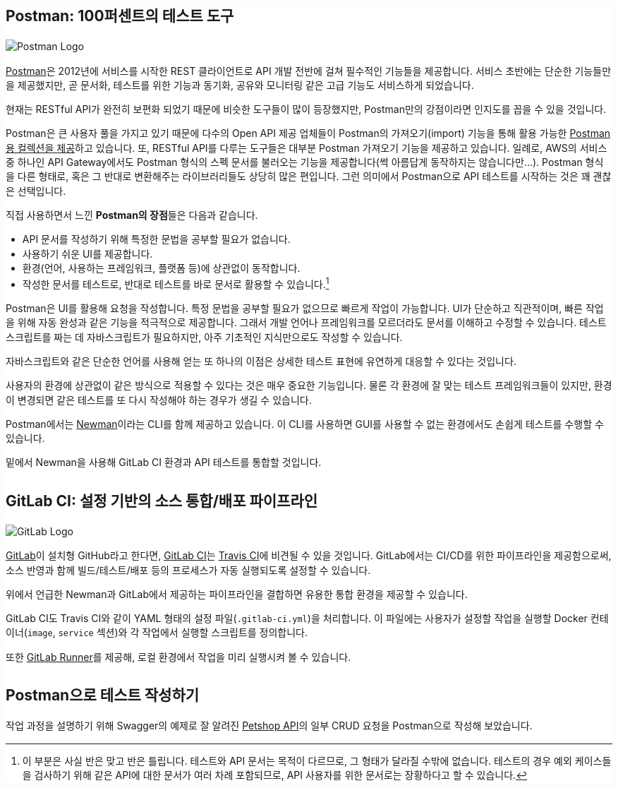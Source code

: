 ## Postman: 100퍼센트의 테스트 도구

![Postman Logo](/blog/img/2017-11-09/postman.png)

[Postman](https://www.getpostman.com/)은 2012년에 서비스를 시작한 REST 클라이언트로 API 개발 전반에 걸쳐 필수적인 기능들을 제공합니다.
서비스 초반에는 단순한 기능들만을 제공했지만, 곧 문서화, 테스트를 위한 기능과 동기화, 공유와 모니터링 같은 고급 기능도 서비스하게 되었습니다.

현재는 RESTful API가 완전히 보편화 되었기 때문에 비슷한 도구들이 많이 등장했지만, Postman만의 강점이라면 인지도를 꼽을 수 있을 것입니다.

Postman은 큰 사용자 풀을 가지고 있기 때문에 다수의 Open API 제공 업체들이 Postman의 가져오기(import) 기능을 통해 활용 가능한 [Postman 용 컬렉션을 제공](https://www.getpostman.com/api-network/)하고 있습니다. 또, RESTful API를 다루는 도구들은 대부분 Postman 가져오기 기능을 제공하고 있습니다. 일례로, AWS의 서비스 중 하나인 API Gateway에서도 Postman 형식의 스펙 문서를 불러오는 기능을 제공합니다(썩 아름답게 동작하지는 않습니다만…). Postman 형식을 다른 형태로, 혹은 그 반대로 변환해주는 라이브러리들도 상당히 많은 편입니다. 그런 의미에서 Postman으로 API 테스트를 시작하는 것은 꽤 괜찮은 선택입니다.

직접 사용하면서 느낀 **Postman의 장점**들은 다음과 같습니다.

- API 문서를 작성하기 위해 특정한 문법을 공부할 필요가 없습니다.
- 사용하기 쉬운 UI를 제공합니다.
- 환경(언어, 사용하는 프레임워크, 플랫폼 등)에 상관없이 동작합니다.
- 작성한 문서를 테스트로, 반대로 테스트를 바로 문서로 활용할 수 있습니다.[^1]

Postman은 UI를 활용해 요청을 작성합니다. 특정 문법을 공부할 필요가 없으므로 빠르게 작업이 가능합니다. UI가 단순하고 직관적이며, 빠른 작업을 위해 자동 완성과 같은 기능을 적극적으로 제공합니다. 그래서 개발 언어나 프레임워크를 모르더라도 문서를 이해하고 수정할 수 있습니다. 테스트 스크립트를 짜는 데 자바스크립트가 필요하지만, 아주 기초적인 지식만으로도 작성할 수 있습니다. 

자바스크립트와 같은 단순한 언어를 사용해 얻는 또 하나의 이점은 상세한 테스트 표현에 유연하게 대응할 수 있다는 것입니다.

사용자의 환경에 상관없이 같은 방식으로 적용할 수 있다는 것은 매우 중요한 기능입니다. 물론 각 환경에 잘 맞는 테스트 프레임워크들이 있지만, 환경이 변경되면 같은 테스트를 또 다시 작성해야 하는 경우가 생길 수 있습니다.

Postman에서는 [Newman](https://github.com/postmanlabs/newman)이라는 CLI를 함께 제공하고 있습니다. 이 CLI를 사용하면 GUI를 사용할 수 없는 환경에서도 손쉽게 테스트를 수행할 수 있습니다.

밑에서 Newman을 사용해 GitLab CI 환경과 API 테스트를 통합할 것입니다.

## GitLab CI: 설정 기반의 소스 통합/배포 파이프라인

![GitLab Logo](/blog/img/2017-11-09/gitlab.png)

[GitLab](https://about.gitlab.com)이 설치형 GitHub라고 한다면, [GitLab CI](https://about.gitlab.com/features/gitlab-ci-cd/)는 [Travis CI](https://travis-ci.org/)에 비견될 수 있을 것입니다. GitLab에서는 CI/CD를 위한 파이프라인을 제공함으로써, 소스 반영과 함께 빌드/테스트/배포 등의 프로세스가 자동 실행되도록 설정할 수 있습니다.

위에서 언급한 Newman과 GitLab에서 제공하는 파이프라인을 결합하면 유용한 통합 환경을 제공할 수 있습니다.

GitLab CI도 Travis CI와 같이 YAML 형태의 설정 파일(`.gitlab-ci.yml`)을 처리합니다. 이 파일에는 사용자가 설정할 작업을 실행할 Docker 컨테이너(`image`, `service` 섹션)와 각 작업에서 실행할 스크립트를 정의합니다.

또한 [GitLab Runner](https://docs.gitlab.com/runner/)를 제공해, 로컬 환경에서 작업을 미리 실행시켜 볼 수 있습니다.

## Postman으로 테스트 작성하기

작업 과정을 설명하기 위해 Swagger의 예제로 잘 알려진 [Petshop API](http://petstore.swagger.io/)의 일부 CRUD 요청을 Postman으로 작성해 보았습니다.


[^1]: 이 부분은 사실 반은 맞고 반은 틀립니다. 테스트와 API 문서는 목적이 다르므로, 그 형태가 달라질 수밖에 없습니다. 테스트의 경우 예외 케이스들을 검사하기 위해 같은 API에 대한 문서가 여러 차례 포함되므로, API 사용자를 위한 문서로는 장황하다고 할 수 있습니다.
[^2]: Postman의 내장 함수인 [`setNextRequest()`](https://www.getpostman.com/docs/postman/scripts/branching_and_looping)를 사용하면 요청의 흐름을 쉽게 제어할 수 있습니다.
[^3]: 다양한 내장 API를 활용해 테스트를 작성하는 방법은 [Test Examples](https://www.getpostman.com/docs/postman/scripts/test_examples?q=expect&idx=blog&p=0&is_v=2)에서 확인할 수 있습니다. 그 중 [`require()`](https://www.getpostman.com/docs/postman/scripts/postman_sandbox_api_reference)를 이용하면 외부 라이브러리를 활용할 수 있습니다. [Lodash](https://lodash.com/)의 경우에는 내장되어 있어 글로벌 변수(`_`)로 사용 가능합니다.